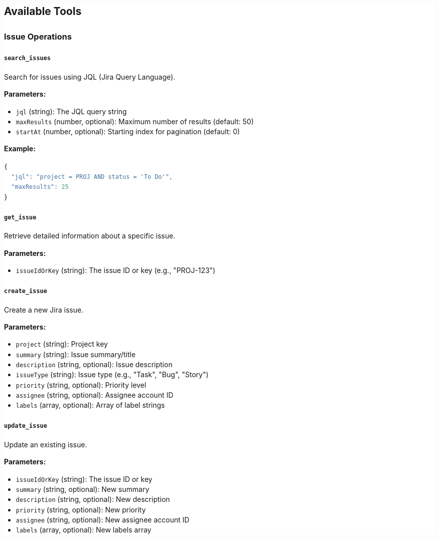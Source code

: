 ## Available Tools

### Issue Operations

#### `search_issues`

Search for issues using JQL (Jira Query Language).

**Parameters:**

- `jql` (string): The JQL query string
- `maxResults` (number, optional): Maximum number of results (default: 50)
- `startAt` (number, optional): Starting index for pagination (default: 0)

**Example:**

```javascript
{
  "jql": "project = PROJ AND status = 'To Do'",
  "maxResults": 25
}
```

#### `get_issue`

Retrieve detailed information about a specific issue.

**Parameters:**

- `issueIdOrKey` (string): The issue ID or key (e.g., "PROJ-123")

#### `create_issue`

Create a new Jira issue.

**Parameters:**

- `project` (string): Project key
- `summary` (string): Issue summary/title
- `description` (string, optional): Issue description
- `issueType` (string): Issue type (e.g., "Task", "Bug", "Story")
- `priority` (string, optional): Priority level
- `assignee` (string, optional): Assignee account ID
- `labels` (array, optional): Array of label strings

#### `update_issue`

Update an existing issue.

**Parameters:**

- `issueIdOrKey` (string): The issue ID or key
- `summary` (string, optional): New summary
- `description` (string, optional): New description
- `priority` (string, optional): New priority
- `assignee` (string, optional): New assignee account ID
- `labels` (array, optional): New labels array
